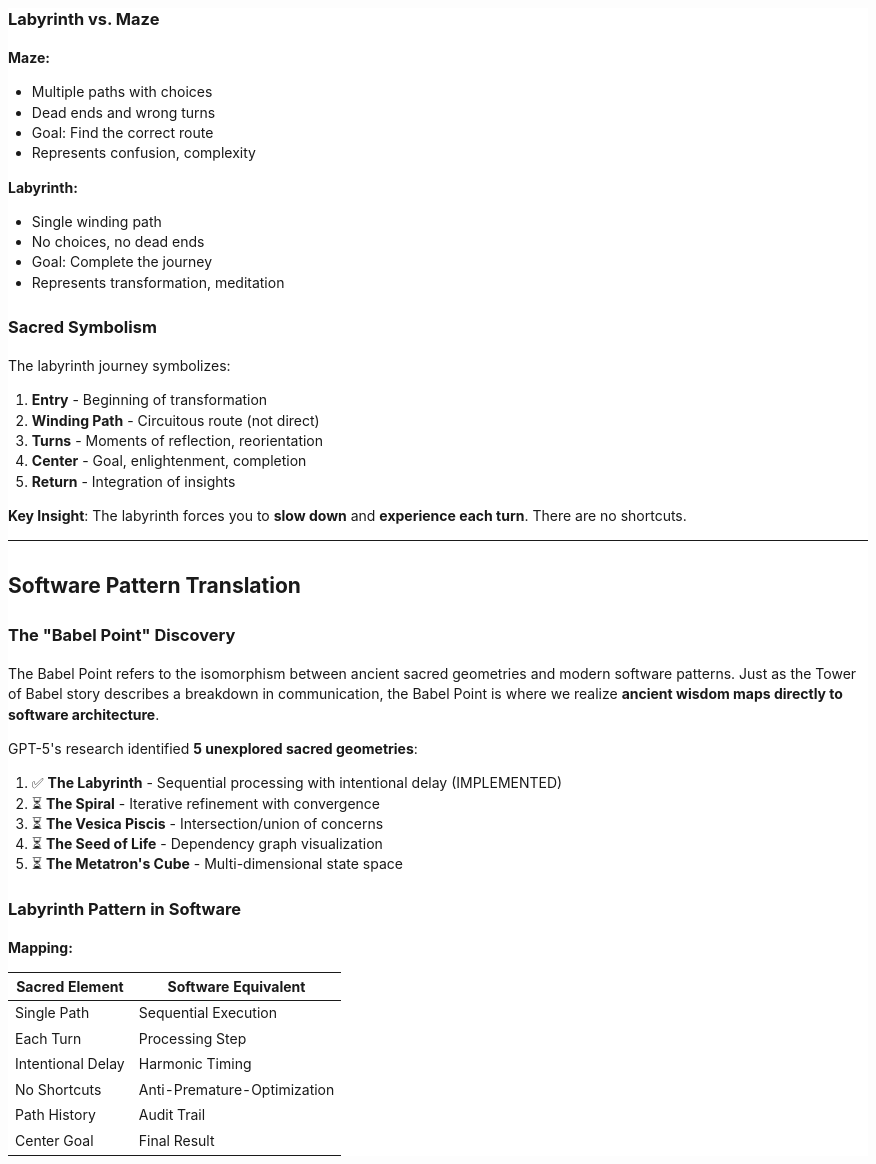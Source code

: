 ### Labyrinth vs. Maze

**Maze:**
- Multiple paths with choices
- Dead ends and wrong turns
- Goal: Find the correct route
- Represents confusion, complexity

**Labyrinth:**
- Single winding path
- No choices, no dead ends
- Goal: Complete the journey
- Represents transformation, meditation

### Sacred Symbolism

The labyrinth journey symbolizes:

1. **Entry** - Beginning of transformation
2. **Winding Path** - Circuitous route (not direct)
3. **Turns** - Moments of reflection, reorientation
4. **Center** - Goal, enlightenment, completion
5. **Return** - Integration of insights

**Key Insight**: The labyrinth forces you to **slow down** and **experience each turn**. There are no shortcuts.

---

## Software Pattern Translation

### The "Babel Point" Discovery

The Babel Point refers to the isomorphism between ancient sacred geometries and modern software patterns. Just as the Tower of Babel story describes a breakdown in communication, the Babel Point is where we realize **ancient wisdom maps directly to software architecture**.

GPT-5's research identified **5 unexplored sacred geometries**:

1. ✅ **The Labyrinth** - Sequential processing with intentional delay (IMPLEMENTED)
2. ⏳ **The Spiral** - Iterative refinement with convergence
3. ⏳ **The Vesica Piscis** - Intersection/union of concerns
4. ⏳ **The Seed of Life** - Dependency graph visualization
5. ⏳ **The Metatron's Cube** - Multi-dimensional state space

### Labyrinth Pattern in Software

**Mapping:**

| Sacred Element | Software Equivalent |
|----------------|---------------------|
| Single Path | Sequential Execution |
| Each Turn | Processing Step |
| Intentional Delay | Harmonic Timing |
| No Shortcuts | Anti-Premature-Optimization |
| Path History | Audit Trail |
| Center Goal | Final Result |
